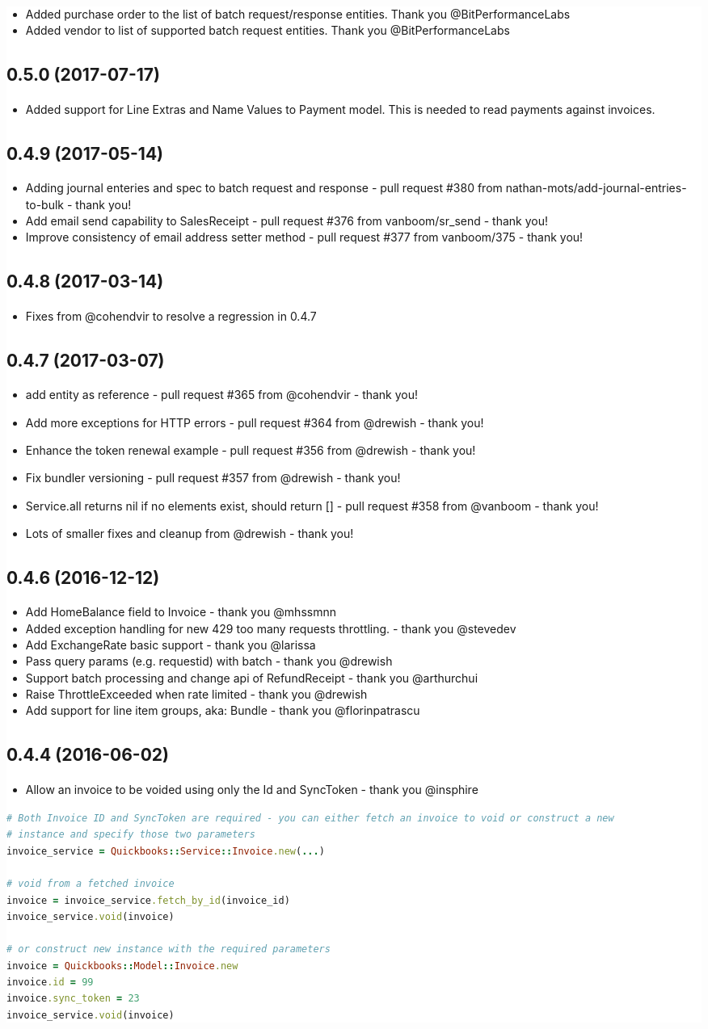 * Added purchase order to the list of batch request/response entities. Thank you @BitPerformanceLabs
* Added vendor to list of supported batch request entities. Thank you @BitPerformanceLabs

## 0.5.0 (2017-07-17)

* Added support for Line Extras and Name Values to Payment model. This is needed to read payments against invoices.

## 0.4.9 (2017-05-14)

* Adding journal enteries and spec to batch request and response - pull request #380 from nathan-mots/add-journal-entries-to-bulk - thank you!
* Add email send capability to SalesReceipt - pull request #376 from vanboom/sr_send - thank you!
* Improve consistency of email address setter method - pull request #377 from vanboom/375 - thank you!

## 0.4.8 (2017-03-14)

* Fixes from @cohendvir to resolve a regression in 0.4.7

## 0.4.7 (2017-03-07)

* add entity as reference - pull request #365 from @cohendvir - thank you!
* Add more exceptions for HTTP errors - pull request #364 from @drewish - thank you!
* Enhance the token renewal example - pull request #356 from @drewish - thank you!
* Fix bundler versioning -  pull request #357 from @drewish - thank you!
* Service.all returns nil if no elements exist, should return [] - pull request #358 from @vanboom - thank you!

* Lots of smaller fixes and cleanup from @drewish - thank you!

## 0.4.6 (2016-12-12)

* Add HomeBalance field to Invoice - thank you @mhssmnn
* Added exception handling for new 429 too many requests throttling. - thank you @stevedev
* Add ExchangeRate basic support - thank you @larissa
* Pass query params (e.g. requestid) with batch - thank you @drewish
* Support batch processing and change api of RefundReceipt - thank you @arthurchui
* Raise ThrottleExceeded when rate limited - thank you @drewish
* Add support for line item groups, aka: Bundle - thank you @florinpatrascu

## 0.4.4 (2016-06-02)

* Allow an invoice to be voided using only the Id and SyncToken - thank you @insphire
```ruby
# Both Invoice ID and SyncToken are required - you can either fetch an invoice to void or construct a new
# instance and specify those two parameters
invoice_service = Quickbooks::Service::Invoice.new(...)

# void from a fetched invoice
invoice = invoice_service.fetch_by_id(invoice_id)
invoice_service.void(invoice)

# or construct new instance with the required parameters
invoice = Quickbooks::Model::Invoice.new
invoice.id = 99
invoice.sync_token = 23
invoice_service.void(invoice)
```
